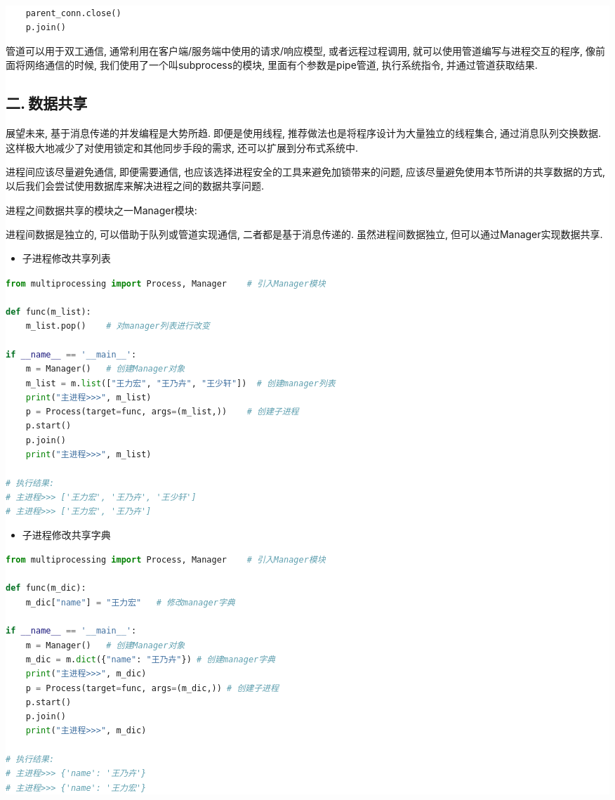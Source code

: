 ```python
    parent_conn.close()
    p.join()   
```

管道可以用于双工通信, 通常利用在客户端/服务端中使用的请求/响应模型, 或者远程过程调用, 就可以使用管道编写与进程交互的程序, 像前面将网络通信的时候, 我们使用了一个叫subprocess的模块, 里面有个参数是pipe管道, 执行系统指令, 并通过管道获取结果.

## 二. 数据共享

展望未来, 基于消息传递的并发编程是大势所趋. 即便是使用线程, 推荐做法也是将程序设计为大量独立的线程集合, 通过消息队列交换数据. 这样极大地减少了对使用锁定和其他同步手段的需求, 还可以扩展到分布式系统中.

进程间应该尽量避免通信, 即便需要通信, 也应该选择进程安全的工具来避免加锁带来的问题, 应该尽量避免使用本节所讲的共享数据的方式, 以后我们会尝试使用数据库来解决进程之间的数据共享问题.

进程之间数据共享的模块之一Manager模块:

进程间数据是独立的, 可以借助于队列或管道实现通信, 二者都是基于消息传递的. 虽然进程间数据独立, 但可以通过Manager实现数据共享.

- 子进程修改共享列表

```python
from multiprocessing import Process, Manager    # 引入Manager模块

def func(m_list):
    m_list.pop()    # 对manager列表进行改变

if __name__ == '__main__':
    m = Manager()   # 创建Manager对象
    m_list = m.list(["王力宏", "王乃卉", "王少轩"])  # 创建manager列表
    print("主进程>>>", m_list)
    p = Process(target=func, args=(m_list,))    # 创建子进程
    p.start()
    p.join()
    print("主进程>>>", m_list)

# 执行结果:
# 主进程>>> ['王力宏', '王乃卉', '王少轩']
# 主进程>>> ['王力宏', '王乃卉']
```

- 子进程修改共享字典
```python
from multiprocessing import Process, Manager    # 引入Manager模块

def func(m_dic):
    m_dic["name"] = "王力宏"   # 修改manager字典

if __name__ == '__main__':
    m = Manager()   # 创建Manager对象
    m_dic = m.dict({"name": "王乃卉"}) # 创建manager字典
    print("主进程>>>", m_dic)
    p = Process(target=func, args=(m_dic,)) # 创建子进程
    p.start()
    p.join()
    print("主进程>>>", m_dic)

# 执行结果:
# 主进程>>> {'name': '王乃卉'}
# 主进程>>> {'name': '王力宏'}
```
